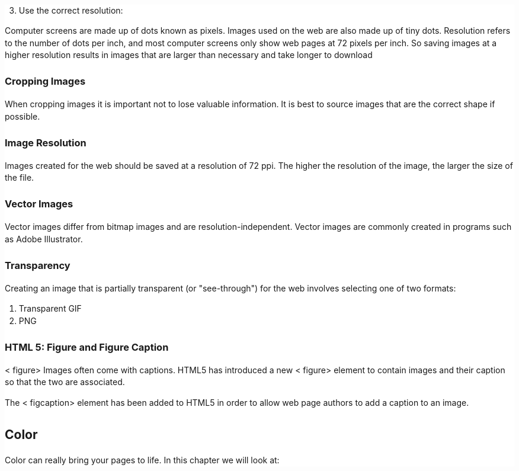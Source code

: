 3. Use the correct
resolution:  

Computer screens are made up
of dots known as pixels. Images
used on the web are also made
up of tiny dots. Resolution refers
to the number of dots per inch,
and most computer screens only
show web pages at 72 pixels
per inch. So saving images at
a higher resolution results in
images that are larger than
necessary and take longer to
download
 ### Cropping Images
 When cropping images it is important not to
lose valuable information. It is best to source
images that are the correct shape if possible.
### Image Resolution
Images created for the web should be saved at
a resolution of 72 ppi. The higher the resolution
of the image, the larger the size of the file.
### Vector Images
Vector images differ from bitmap images and
are resolution-independent. Vector images are
commonly created in programs such as Adobe
Illustrator.
### Transparency
Creating an image that is partially transparent
(or "see-through") for the web involves
selecting one of two formats:
1. Transparent GIF
2. PNG

### HTML 5: Figure and Figure Caption
  
< figure>
Images often come with
captions. HTML5 has introduced
a new < figure> element to
contain images and their caption
so that the two are associated.

The < figcaption> element has
been added to HTML5 in order
to allow web page authors to add
a caption to an image.

## Color
Color can really bring your pages to life.
In this chapter we will look at:
